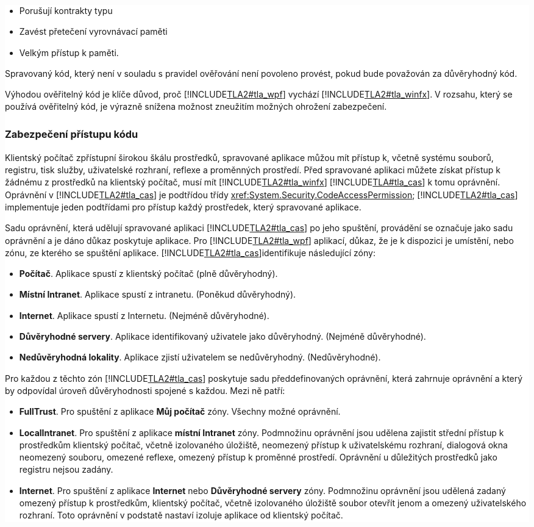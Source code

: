 -   Porušují kontrakty typu  
  
-   Zavést přetečení vyrovnávací paměti  
  
-   Velkým přístup k paměti.  
  
 Spravovaný kód, který není v souladu s pravidel ověřování není povoleno provést, pokud bude považován za důvěryhodný kód.  
  
 Výhodou ověřitelný kód je klíče důvod, proč [!INCLUDE[TLA2#tla_wpf](../../../includes/tla2sharptla-wpf-md.md)] vychází [!INCLUDE[TLA2#tla_winfx](../../../includes/tla2sharptla-winfx-md.md)]. V rozsahu, který se používá ověřitelný kód, je výrazně snížena možnost zneužitím možných ohrožení zabezpečení.  
  
<a name="Code_Access_Security"></a>   
### <a name="code-access-security"></a>Zabezpečení přístupu kódu  
 Klientský počítač zpřístupní širokou škálu prostředků, spravované aplikace můžou mít přístup k, včetně systému souborů, registru, tisk služby, uživatelské rozhraní, reflexe a proměnných prostředí. Před spravované aplikaci můžete získat přístup k žádnému z prostředků na klientský počítač, musí mít [!INCLUDE[TLA2#tla_winfx](../../../includes/tla2sharptla-winfx-md.md)] [!INCLUDE[TLA#tla_cas](../../../includes/tlasharptla-cas-md.md)] k tomu oprávnění. Oprávnění v [!INCLUDE[TLA2#tla_cas](../../../includes/tla2sharptla-cas-md.md)] je podtřídou třídy <xref:System.Security.CodeAccessPermission>; [!INCLUDE[TLA2#tla_cas](../../../includes/tla2sharptla-cas-md.md)] implementuje jeden podtřídami pro přístup každý prostředek, který spravované aplikace.  
  
 Sadu oprávnění, která udělují spravované aplikaci [!INCLUDE[TLA2#tla_cas](../../../includes/tla2sharptla-cas-md.md)] po jeho spuštění, provádění se označuje jako sadu oprávnění a je dáno důkaz poskytuje aplikace. Pro [!INCLUDE[TLA2#tla_wpf](../../../includes/tla2sharptla-wpf-md.md)] aplikací, důkaz, že je k dispozici je umístění, nebo zónu, ze kterého se spuštění aplikace. [!INCLUDE[TLA2#tla_cas](../../../includes/tla2sharptla-cas-md.md)]identifikuje následující zóny:  
  
-   **Počítač**. Aplikace spustí z klientský počítač (plně důvěryhodný).  
  
-   **Místní Intranet**. Aplikace spustí z intranetu. (Poněkud důvěryhodný).  
  
-   **Internet**. Aplikace spustí z Internetu. (Nejméně důvěryhodné).  
  
-   **Důvěryhodné servery**. Aplikace identifikovaný uživatele jako důvěryhodný. (Nejméně důvěryhodné).  
  
-   **Nedůvěryhodná lokality**. Aplikace zjistí uživatelem se nedůvěryhodný. (Nedůvěryhodné).  
  
 Pro každou z těchto zón [!INCLUDE[TLA2#tla_cas](../../../includes/tla2sharptla-cas-md.md)] poskytuje sadu předdefinovaných oprávnění, která zahrnuje oprávnění a který by odpovídal úroveň důvěryhodnosti spojené s každou. Mezi ně patří:  
  
-   **FullTrust**. Pro spuštění z aplikace **Můj počítač** zóny. Všechny možné oprávnění.  
  
-   **LocalIntranet**. Pro spuštění z aplikace **místní Intranet** zóny. Podmnožinu oprávnění jsou udělena zajistit střední přístup k prostředkům klientský počítač, včetně izolovaného úložiště, neomezený přístup k uživatelskému rozhraní, dialogová okna neomezený souboru, omezené reflexe, omezený přístup k proměnné prostředí. Oprávnění u důležitých prostředků jako registru nejsou zadány.  
  
-   **Internet**. Pro spuštění z aplikace **Internet** nebo **Důvěryhodné servery** zóny. Podmnožinu oprávnění jsou udělená zadaný omezený přístup k prostředkům, klientský počítač, včetně izolovaného úložiště soubor otevřít jenom a omezený uživatelského rozhraní. Toto oprávnění v podstatě nastaví izoluje aplikace od klientský počítač.  
  